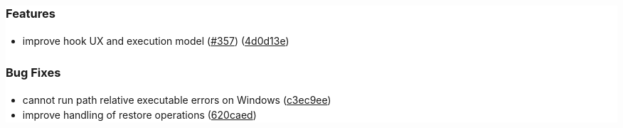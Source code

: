 
### Features

* improve hook UX and execution model ([#357](https://github.com/garethgeorge/backrest/issues/357)) ([4d0d13e](https://github.com/garethgeorge/backrest/commit/4d0d13e39802fcf18186723372608d96b9bd58b0))


### Bug Fixes

* cannot run path relative executable errors on Windows ([c3ec9ee](https://github.com/garethgeorge/backrest/commit/c3ec9eeb4b5aa37e66ad115528b6708d438e9459))
* improve handling of restore operations ([620caed](https://github.com/garethgeorge/backrest/commit/620caed7e3570aa7f7cb5f7279c8b6bb277d95fc))

